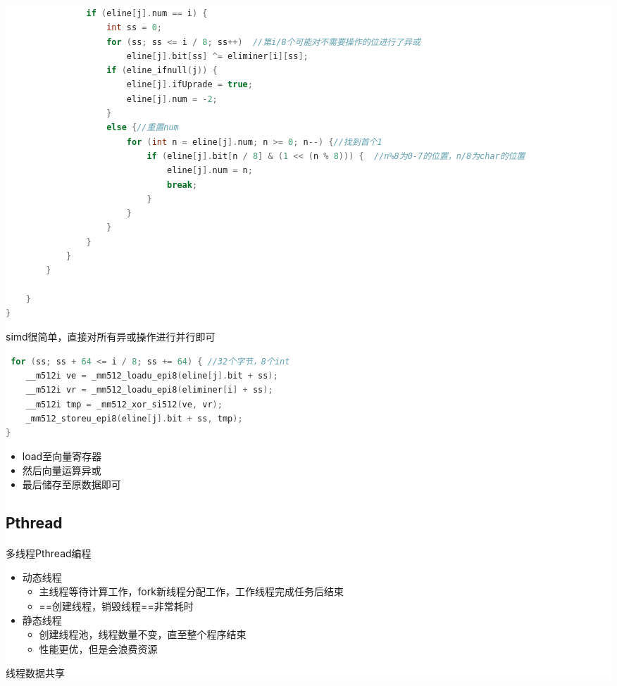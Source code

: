```c++
                if (eline[j].num == i) {
                    int ss = 0;
                    for (ss; ss <= i / 8; ss++)  //第i/8个可能对不需要操作的位进行了异或
                        eline[j].bit[ss] ^= eliminer[i][ss];
                    if (eline_ifnull(j)) {
                        eline[j].ifUprade = true;
                        eline[j].num = -2;
                    }
                    else {//重置num
                        for (int n = eline[j].num; n >= 0; n--) {//找到首个1
                            if (eline[j].bit[n / 8] & (1 << (n % 8))) {  //n%8为0-7的位置，n/8为char的位置
                                eline[j].num = n;
                                break;
                            }
                        }
                    }
                }
            }
        }

    }
}
```

simd很简单，直接对所有异或操作进行并行即可

```c++
 for (ss; ss + 64 <= i / 8; ss += 64) { //32个字节，8个int
    __m512i ve = _mm512_loadu_epi8(eline[j].bit + ss);
    __m512i vr = _mm512_loadu_epi8(eliminer[i] + ss);
    __m512i tmp = _mm512_xor_si512(ve, vr);
    _mm512_storeu_epi8(eline[j].bit + ss, tmp);
}

```

- load至向量寄存器
- 然后向量运算异或
- 最后储存至原数据即可

## Pthread

多线程Pthread编程

- 动态线程
  - 主线程等待计算工作，fork新线程分配工作，工作线程完成任务后结束
  - ==创建线程，销毁线程==非常耗时
- 静态线程
  - 创建线程池，线程数量不变，直至整个程序结束
  - 性能更优，但是会浪费资源

线程数据共享
